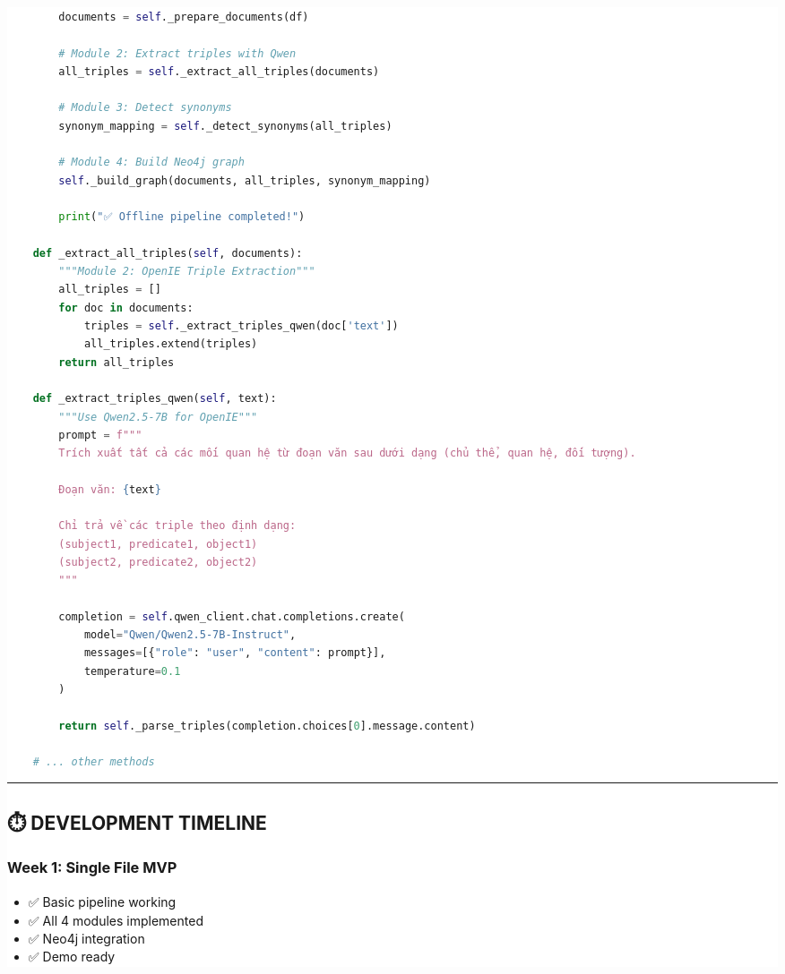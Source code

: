 ```python
        documents = self._prepare_documents(df)
        
        # Module 2: Extract triples with Qwen
        all_triples = self._extract_all_triples(documents)
        
        # Module 3: Detect synonyms
        synonym_mapping = self._detect_synonyms(all_triples)
        
        # Module 4: Build Neo4j graph
        self._build_graph(documents, all_triples, synonym_mapping)
        
        print("✅ Offline pipeline completed!")
    
    def _extract_all_triples(self, documents):
        """Module 2: OpenIE Triple Extraction"""
        all_triples = []
        for doc in documents:
            triples = self._extract_triples_qwen(doc['text'])
            all_triples.extend(triples)
        return all_triples
    
    def _extract_triples_qwen(self, text):
        """Use Qwen2.5-7B for OpenIE"""
        prompt = f"""
        Trích xuất tất cả các mối quan hệ từ đoạn văn sau dưới dạng (chủ thể, quan hệ, đối tượng).
        
        Đoạn văn: {text}
        
        Chỉ trả về các triple theo định dạng:
        (subject1, predicate1, object1)
        (subject2, predicate2, object2)
        """
        
        completion = self.qwen_client.chat.completions.create(
            model="Qwen/Qwen2.5-7B-Instruct",
            messages=[{"role": "user", "content": prompt}],
            temperature=0.1
        )
        
        return self._parse_triples(completion.choices[0].message.content)
    
    # ... other methods
```

---

## ⏱️ **DEVELOPMENT TIMELINE**

### **Week 1: Single File MVP**
- ✅ Basic pipeline working
- ✅ All 4 modules implemented
- ✅ Neo4j integration
- ✅ Demo ready
